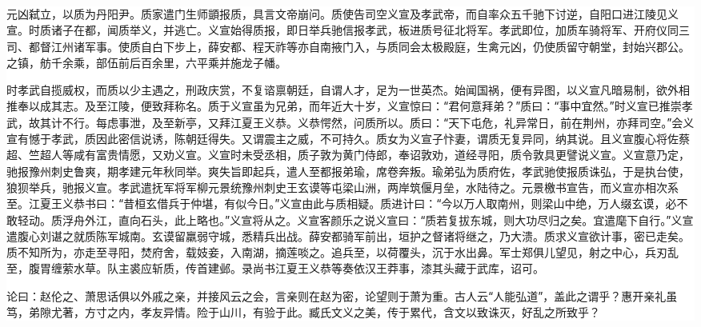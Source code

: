 元凶弑立，以质为丹阳尹。质家遣门生师顗报质，具言文帝崩问。质使告司空义宣及孝武帝，而自率众五千驰下讨逆，自阳口进江陵见义宣。时质诸子在都，闻质举义，并逃亡。义宣始得质报，即日举兵驰信报孝武，板进质号征北将军。孝武即位，加质车骑将军、开府仪同三司、都督江州诸军事。使质自白下步上，薛安都、程天祚等亦自南掖门入，与质同会太极殿庭，生禽元凶，仍使质留守朝堂，封始兴郡公。之镇，舫千余乘，部伍前后百余里，六平乘并施龙子幡。

时孝武自揽威权，而质以少主遇之，刑政庆赏，不复谘禀朝廷，自谓人才，足为一世英杰。始闻国祸，便有异图，以义宣凡暗易制，欲外相推奉以成其志。及至江陵，便致拜称名。质于义宣虽为兄弟，而年近大十岁，义宣惊曰：“君何意拜弟？”质曰：“事中宜然。”时义宣已推崇孝武，故其计不行。每虑事泄，及至新亭，又拜江夏王义恭。义恭愕然，问质所以。质曰：“天下屯危，礼异常日，前在荆州，亦拜司空。”会义宣有憾于孝武，质因此密信说诱，陈朝廷得失。又谓震主之威，不可持久。质女为义宣子忭妻，谓质无复异同，纳其说。且义宣腹心将佐蔡超、竺超人等咸有富贵情愿，又劝义宣。义宣时未受丞相，质子敦为黄门侍郎，奉诏敦劝，道经寻阳，质令敦具更譬说义宣。义宣意乃定，驰报豫州刺史鲁爽，期孝建元年秋同举。爽失旨即起兵，遣人至都报弟瑜，席卷奔叛。瑜弟弘为质府佐，孝武驰使报质诛弘，于是执台使，狼狈举兵，驰报义宣。孝武遣抚军将军柳元景统豫州刺史王玄谟等屯梁山洲，两岸筑偃月垒，水陆待之。元景檄书宣告，而义宣亦相次系至。江夏王义恭书曰：“昔桓玄借兵于仲堪，有似今日。”义宣由此与质相疑。质进计曰：“今以万人取南州，则梁山中绝，万人缀玄谟，必不敢轻动。质浮舟外江，直向石头，此上略也。”义宣将从之。义宣客颜乐之说义宣曰：“质若复拔东城，则大功尽归之矣。宜遣麾下自行。”义宣遣腹心刘谌之就质陈军城南。玄谟留羸弱守城，悉精兵出战。薛安都骑军前出，垣护之督诸将继之，乃大溃。质求义宣欲计事，密已走矣。质不知所为，亦走至寻阳，焚府舍，载妓妾，入南湖，摘莲啖之。追兵至，以荷覆头，沉于水出鼻。军士郑俱儿望见，射之中心，兵刃乱至，腹胃缠萦水草。队主裘应斩质，传首建邺。录尚书江夏王义恭等奏依汉王莽事，漆其头藏于武库，诏可。

论曰：赵伦之、萧思话俱以外戚之亲，并接风云之会，言亲则在赵为密，论望则于萧为重。古人云“人能弘道”，盖此之谓乎？惠开亲礼虽笃，弟隙尤著，方寸之内，孝友异情。险于山川，有验于此。臧氏文义之美，传于累代，含文以致诛灭，好乱之所致乎？
